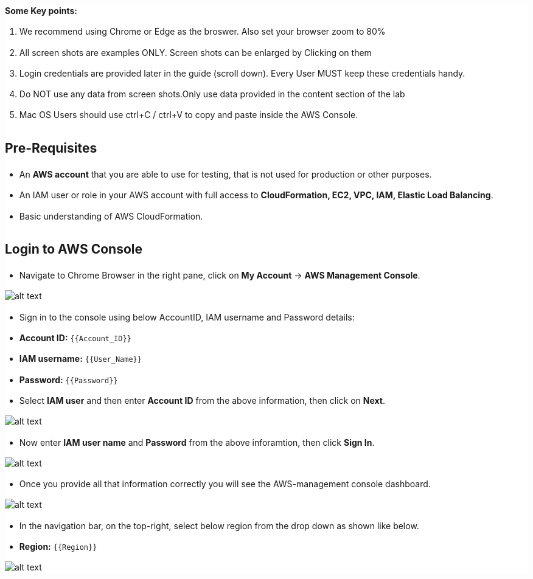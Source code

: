 **Some Key points:**

1. We recommend using Chrome or Edge as the broswer. Also set your browser zoom to 80%

2. All screen shots are examples ONLY. Screen shots can be enlarged by Clicking on them

3. Login credentials are provided later in the guide (scroll down). Every User MUST keep these credentials handy.

4. Do NOT use any data from screen shots.Only use data provided in the content section of the lab

5. Mac OS Users should use ctrl+C / ctrl+V to copy and paste inside the AWS Console.

## Pre-Requisites

* An **AWS account** that you are able to use for testing, that is not used for production or other purposes.

* An IAM user or role in your AWS account with full access to **CloudFormation, EC2, VPC, IAM, Elastic Load Balancing**.

* Basic understanding of AWS CloudFormation.

## Login to AWS Console

* Navigate to Chrome Browser in the right pane, click on **My Account** -> **AWS Management Console**.

![alt text](https://qloudableassets.blob.core.windows.net/aks/images%20for%20EKS/VPC-AWS/1.PNG?st=2020-06-10T13%3A07%3A47Z&se=2023-06-11T13%3A07%3A00Z&sp=rl&sv=2018-03-28&sr=c&sig=uACJa6AYxoTiMqvwBUPyNa2Gecw2%2Fw9G9K%2FC%2FWMF8E0%3D)

* Sign in to the console using below AccountID, IAM username and Password details:

* **Account ID:** `{{Account_ID}}` <br>
* **IAM username:** `{{User_Name}}` <br>
* **Password:** `{{Password}}`

* Select **IAM user** and then enter **Account ID** from the above information, then click on **Next**.

![alt text](https://qloudableassets.blob.core.windows.net/aks/images%20for%20EKS/VPC-AWS/2.PNG?st=2020-06-10T13%3A07%3A47Z&se=2023-06-11T13%3A07%3A00Z&sp=rl&sv=2018-03-28&sr=c&sig=uACJa6AYxoTiMqvwBUPyNa2Gecw2%2Fw9G9K%2FC%2FWMF8E0%3D)

* Now enter **IAM user name** and **Password** from the above inforamtion, then click **Sign In**.

![alt text](https://qloudableassets.blob.core.windows.net/aks/images%20for%20EKS/VPC-AWS/3.PNG?st=2020-06-10T13%3A07%3A47Z&se=2023-06-11T13%3A07%3A00Z&sp=rl&sv=2018-03-28&sr=c&sig=uACJa6AYxoTiMqvwBUPyNa2Gecw2%2Fw9G9K%2FC%2FWMF8E0%3D)

* Once you provide all that information correctly you will see the AWS-management console dashboard.

![alt text](https://qloudableassets.blob.core.windows.net/aks/images%20for%20EKS/VPC-AWS/4.png?st=2020-06-10T13%3A07%3A47Z&se=2023-06-11T13%3A07%3A00Z&sp=rl&sv=2018-03-28&sr=c&sig=uACJa6AYxoTiMqvwBUPyNa2Gecw2%2Fw9G9K%2FC%2FWMF8E0%3D)

* In the navigation bar, on the top-right, select below region from the drop down as shown like below.

* **Region:** `{{Region}}`

![alt text](https://qloudableassets.blob.core.windows.net/aks/images%20for%20EKS/VPC-AWS/5.png?st=2020-06-10T13%3A07%3A47Z&se=2023-06-11T13%3A07%3A00Z&sp=rl&sv=2018-03-28&sr=c&sig=uACJa6AYxoTiMqvwBUPyNa2Gecw2%2Fw9G9K%2FC%2FWMF8E0%3D)
